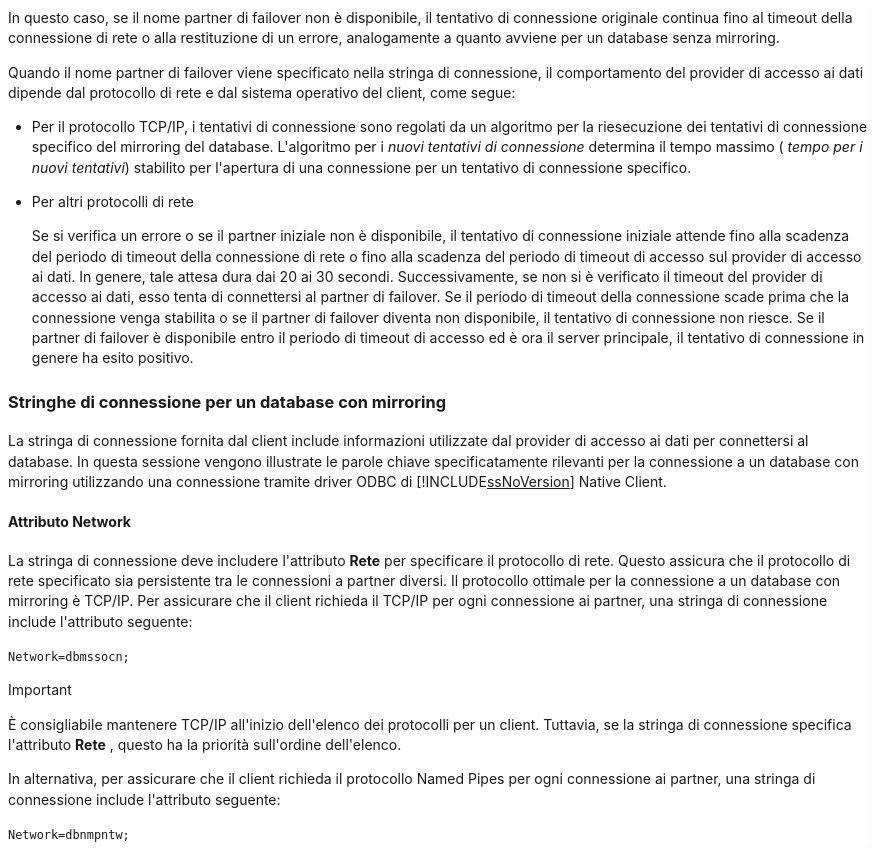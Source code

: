  In questo caso, se il nome partner di failover non è disponibile, il tentativo di connessione originale continua fino al timeout della connessione di rete o alla restituzione di un errore, analogamente a quanto avviene per un database senza mirroring.  
  
 Quando il nome partner di failover viene specificato nella stringa di connessione, il comportamento del provider di accesso ai dati dipende dal protocollo di rete e dal sistema operativo del client, come segue:  
  
-   Per il protocollo TCP/IP, i tentativi di connessione sono regolati da un algoritmo per la riesecuzione dei tentativi di connessione specifico del mirroring del database. L'algoritmo per i *nuovi tentativi di connessione* determina il tempo massimo ( *tempo per i nuovi tentativi*) stabilito per l'apertura di una connessione per un tentativo di connessione specifico.  
  
-   Per altri protocolli di rete  
  
     Se si verifica un errore o se il partner iniziale non è disponibile, il tentativo di connessione iniziale attende fino alla scadenza del periodo di timeout della connessione di rete o fino alla scadenza del periodo di timeout di accesso sul provider di accesso ai dati. In genere, tale attesa dura dai 20 ai 30 secondi. Successivamente, se non si è verificato il timeout del provider di accesso ai dati, esso tenta di connettersi al partner di failover. Se il periodo di timeout della connessione scade prima che la connessione venga stabilita o se il partner di failover diventa non disponibile, il tentativo di connessione non riesce. Se il partner di failover è disponibile entro il periodo di timeout di accesso ed è ora il server principale, il tentativo di connessione in genere ha esito positivo.  

  
### <a name="connection-strings-for-a-mirrored-database"></a>Stringhe di connessione per un database con mirroring  
 La stringa di connessione fornita dal client include informazioni utilizzate dal provider di accesso ai dati per connettersi al database. In questa sessione vengono illustrate le parole chiave specificatamente rilevanti per la connessione a un database con mirroring utilizzando una connessione tramite driver ODBC di [!INCLUDE[ssNoVersion](../../includes/ssnoversion-md.md)] Native Client.  
  
#### <a name="network-attribute"></a>Attributo Network  
 La stringa di connessione deve includere l'attributo **Rete** per specificare il protocollo di rete. Questo assicura che il protocollo di rete specificato sia persistente tra le connessioni a partner diversi. Il protocollo ottimale per la connessione a un database con mirroring è TCP/IP. Per assicurare che il client richieda il TCP/IP per ogni connessione ai partner, una stringa di connessione include l'attributo seguente:  
  
```  
Network=dbmssocn;   
```  
  
> [!IMPORTANT]  
>  È consigliabile mantenere TCP/IP all'inizio dell'elenco dei protocolli per un client. Tuttavia, se la stringa di connessione specifica l'attributo **Rete** , questo ha la priorità sull'ordine dell'elenco.  
  
 In alternativa, per assicurare che il client richieda il protocollo Named Pipes per ogni connessione ai partner, una stringa di connessione include l'attributo seguente:  
  
```  
Network=dbnmpntw;   
```  
  